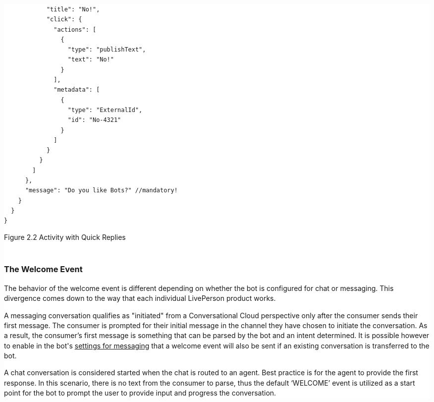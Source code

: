 ```json-doc
            "title": "No!",
            "click": {
              "actions": [
                {
                  "type": "publishText",
                  "text": "No!"
                }
              ],
              "metadata": [
                {
                  "type": "ExternalId",
                  "id": "No-4321"
                }
              ]
            }
          }
        ]
      },
      "message": "Do you like Bots?" //mandatory!
    }
  }
}
```

Figure 2.2 Activity with Quick Replies
<br>
<br>

### The Welcome Event

The behavior of the welcome event is different depending on whether the bot is configured for chat or messaging. 
This divergence comes down to the way that each individual LivePerson product works.

A messaging conversation qualifies as "initiated" from a Conversational Cloud perspective only after the consumer sends 
their first message. The consumer is prompted for their initial message in the channel they have chosen to initiate the 
conversation. As a result, the consumer’s first message is something that can be parsed by the bot and an intent 
determined. It is possible however to enable in the bot's 
[settings for messaging](third-party-bots-microsoft-direct-line-introduction#settings-for-messaging) that a welcome event will also 
be sent if an existing conversation is transferred to the bot.

A chat conversation is considered started when the chat is routed to an agent. Best practice is for the agent to 
provide the first response. In this scenario, there is no text from the consumer to parse, thus the default ‘WELCOME’ 
event is utilized as a start point for the bot to prompt the user to provide input and progress the conversation.
